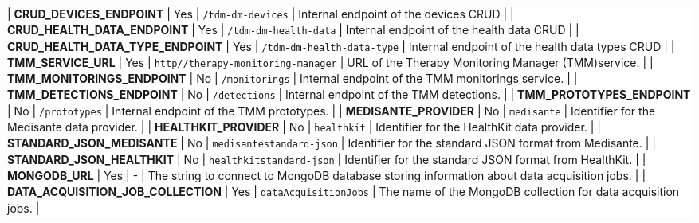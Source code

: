 | **CRUD_DEVICES_ENDPOINT**             | Yes      | `/tdm-dm-devices`                  | Internal endpoint of the devices CRUD                                                      |
| **CRUD_HEALTH_DATA_ENDPOINT**         | Yes      | `/tdm-dm-health-data`              | Internal endpoint of the health data CRUD                                                  |
| **CRUD_HEALTH_DATA_TYPE_ENDPOINT**    | Yes      | `/tdm-dm-health-data-type`         | Internal endpoint of the health data types CRUD                                            |
| **TMM_SERVICE_URL**                   | Yes      | `http//therapy-monitoring-manager` | URL of the Therapy Monitoring Manager (TMM)service.                                        |
| **TMM_MONITORINGS_ENDPOINT**          | No       | `/monitorings`                     | Internal endpoint of the TMM monitorings service.                                          |
| **TMM_DETECTIONS_ENDPOINT**           | No       | `/detections`                      | Internal endpoint of the TMM detections.                                                   |
| **TMM_PROTOTYPES_ENDPOINT**           | No       | `/prototypes`                      | Internal endpoint of the TMM prototypes.                                                   |
| **MEDISANTE_PROVIDER**                | No       | `medisante`                        | Identifier for the Medisante data provider.                                                |
| **HEALTHKIT_PROVIDER**                | No       | `healthkit`                        | Identifier for the HealthKit data provider.                                                |
| **STANDARD_JSON_MEDISANTE**           | No       | `medisantestandard-json`           | Identifier for the standard JSON format from Medisante.                                    |
| **STANDARD_JSON_HEALTHKIT**           | No       | `healthkitstandard-json`           | Identifier for the standard JSON format from HealthKit.                                    |
| **MONGODB_URL**                       | Yes      | -                                  | The string to connect to MongoDB database storing information about data acquisition jobs. |
| **DATA_ACQUISITION_JOB_COLLECTION**   | Yes      | `dataAcquisitionJobs`              | The name of the MongoDB collection for data acquisition jobs.                              |


[loinc]: https://loinc.org/
[snomed-ct]: https://www.snomed.org/

[get-chart-data]: /runtime_suite/device-manager/30_usage.md#get-chart-data
[get-prototypes]: /runtime_suite/device-manager/30_usage.md#get-prototypes
